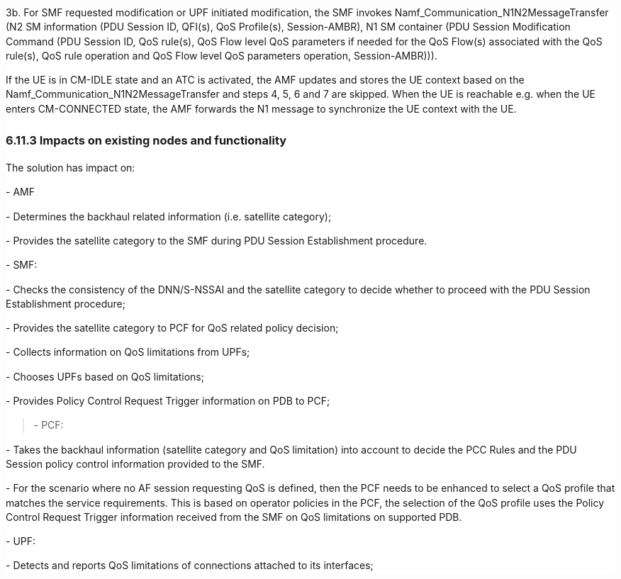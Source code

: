 3b. For SMF requested modification or UPF initiated modification, the
SMF invokes Namf\_Communication\_N1N2MessageTransfer (N2 SM information
(PDU Session ID, QFI(s), QoS Profile(s), Session-AMBR), N1 SM container
(PDU Session Modification Command (PDU Session ID, QoS rule(s), QoS Flow
level QoS parameters if needed for the QoS Flow(s) associated with the
QoS rule(s), QoS rule operation and QoS Flow level QoS parameters
operation, Session-AMBR))).

If the UE is in CM-IDLE state and an ATC is activated, the AMF updates
and stores the UE context based on the
Namf\_Communication\_N1N2MessageTransfer and steps 4, 5, 6 and 7 are
skipped. When the UE is reachable e.g. when the UE enters CM-CONNECTED
state, the AMF forwards the N1 message to synchronize the UE context
with the UE.

### 6.11.3 Impacts on existing nodes and functionality

The solution has impact on:

\- AMF

\- Determines the backhaul related information (i.e. satellite
category);

\- Provides the satellite category to the SMF during PDU Session
Establishment procedure.

\- SMF:

\- Checks the consistency of the DNN/S-NSSAI and the satellite category
to decide whether to proceed with the PDU Session Establishment
procedure;

\- Provides the satellite category to PCF for QoS related policy
decision;

\- Collects information on QoS limitations from UPFs;

\- Chooses UPFs based on QoS limitations;

\- Provides Policy Control Request Trigger information on PDB to PCF;

> \- PCF:

\- Takes the backhaul information (satellite category and QoS
limitation) into account to decide the PCC Rules and the PDU Session
policy control information provided to the SMF.

\- For the scenario where no AF session requesting QoS is defined, then
the PCF needs to be enhanced to select a QoS profile that matches the
service requirements. This is based on operator policies in the PCF, the
selection of the QoS profile uses the Policy Control Request Trigger
information received from the SMF on QoS limitations on supported PDB.

\- UPF:

\- Detects and reports QoS limitations of connections attached to its
interfaces;
